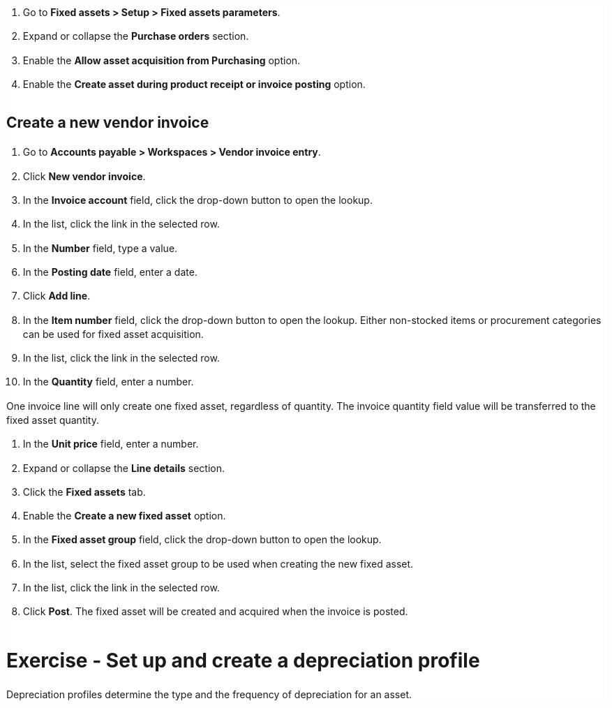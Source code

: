 1.  Go to **Fixed assets \> Setup \> Fixed assets parameters**.

2.  Expand or collapse the **Purchase orders** section.

3.  Enable the **Allow asset acquisition from Purchasing** option.

4.  Enable the **Create asset during product receipt or invoice posting**
    option.

Create a new vendor invoice
---------------------------

1.  Go to **Accounts payable \> Workspaces \> Vendor invoice entry**.

2.  Click **New vendor invoice**.

3.  In the **Invoice account** field, click the drop-down button to open the
    lookup.

4.  In the list, click the link in the selected row.

5.  In the **Number** field, type a value.

6.  In the **Posting date** field, enter a date.

7.  Click **Add line**.

8.  In the **Item number** field, click the drop-down button to open the lookup.
    Either non-stocked items or procurement categories can be used for fixed
    asset acquisition.

9.  In the list, click the link in the selected row.

10. In the **Quantity** field, enter a number.

One invoice line will only create one fixed asset, regardless of quantity. The
invoice quantity field value will be transferred to the fixed asset quantity.

1.  In the **Unit price** field, enter a number.

2.  Expand or collapse the **Line details** section.

3.  Click the **Fixed assets** tab.

4.  Enable the **Create a new fixed asset** option.

5.  In the **Fixed asset group** field, click the drop-down button to open the
    lookup.

6.  In the list, select the fixed asset group to be used when creating the new
    fixed asset.

7.  In the list, click the link in the selected row.

8.  Click **Post**. The fixed asset will be created and acquired when the
    invoice is posted.

Exercise - Set up and create a depreciation profile
===================================================

Depreciation profiles determine the type and the frequency of depreciation for
an asset.
